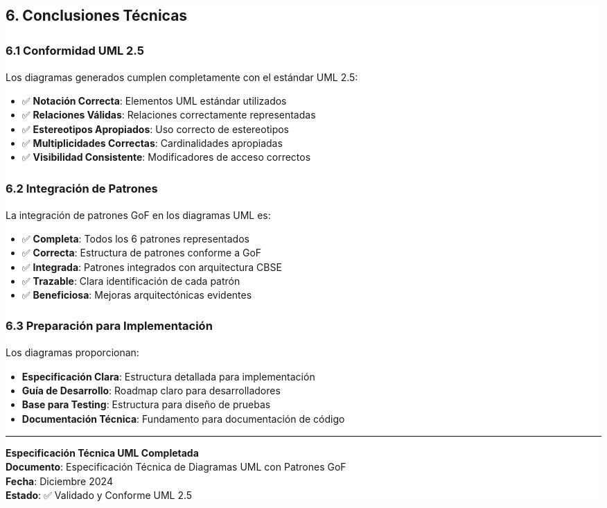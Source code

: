 
## 6. Conclusiones Técnicas

### 6.1 Conformidad UML 2.5

Los diagramas generados cumplen completamente con el estándar UML 2.5:
- ✅ **Notación Correcta**: Elementos UML estándar utilizados
- ✅ **Relaciones Válidas**: Relaciones correctamente representadas
- ✅ **Estereotipos Apropiados**: Uso correcto de estereotipos
- ✅ **Multiplicidades Correctas**: Cardinalidades apropiadas
- ✅ **Visibilidad Consistente**: Modificadores de acceso correctos

### 6.2 Integración de Patrones

La integración de patrones GoF en los diagramas UML es:
- ✅ **Completa**: Todos los 6 patrones representados
- ✅ **Correcta**: Estructura de patrones conforme a GoF
- ✅ **Integrada**: Patrones integrados con arquitectura CBSE
- ✅ **Trazable**: Clara identificación de cada patrón
- ✅ **Beneficiosa**: Mejoras arquitectónicas evidentes

### 6.3 Preparación para Implementación

Los diagramas proporcionan:
- **Especificación Clara**: Estructura detallada para implementación
- **Guía de Desarrollo**: Roadmap claro para desarrolladores
- **Base para Testing**: Estructura para diseño de pruebas
- **Documentación Técnica**: Fundamento para documentación de código

---

**Especificación Técnica UML Completada**  
**Documento**: Especificación Técnica de Diagramas UML con Patrones GoF  
**Fecha**: Diciembre 2024  
**Estado**: ✅ Validado y Conforme UML 2.5
